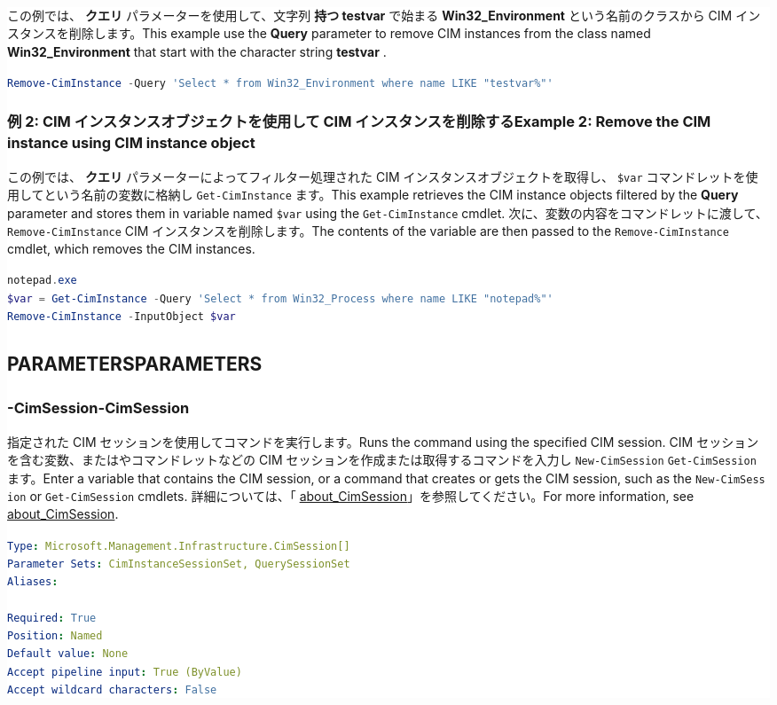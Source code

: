<span data-ttu-id="d70e1-119">この例では、 **クエリ** パラメーターを使用して、文字列 **持つ testvar** で始まる **Win32_Environment** という名前のクラスから CIM インスタンスを削除します。</span><span class="sxs-lookup"><span data-stu-id="d70e1-119">This example use the **Query** parameter to remove CIM instances from the class named **Win32_Environment** that start with the character string **testvar** .</span></span>

```powershell
Remove-CimInstance -Query 'Select * from Win32_Environment where name LIKE "testvar%"'
```

### <span data-ttu-id="d70e1-120">例 2: CIM インスタンスオブジェクトを使用して CIM インスタンスを削除する</span><span class="sxs-lookup"><span data-stu-id="d70e1-120">Example 2: Remove the CIM instance using CIM instance object</span></span>

<span data-ttu-id="d70e1-121">この例では、 **クエリ** パラメーターによってフィルター処理された CIM インスタンスオブジェクトを取得し、 `$var` コマンドレットを使用してという名前の変数に格納し `Get-CimInstance` ます。</span><span class="sxs-lookup"><span data-stu-id="d70e1-121">This example retrieves the CIM instance objects filtered by the **Query** parameter and stores them in variable named `$var` using the `Get-CimInstance` cmdlet.</span></span> <span data-ttu-id="d70e1-122">次に、変数の内容をコマンドレットに渡して、 `Remove-CimInstance` CIM インスタンスを削除します。</span><span class="sxs-lookup"><span data-stu-id="d70e1-122">The contents of the variable are then passed to the `Remove-CimInstance` cmdlet, which removes the CIM instances.</span></span>

```powershell
notepad.exe
$var = Get-CimInstance -Query 'Select * from Win32_Process where name LIKE "notepad%"'
Remove-CimInstance -InputObject $var
```

## <span data-ttu-id="d70e1-123">PARAMETERS</span><span class="sxs-lookup"><span data-stu-id="d70e1-123">PARAMETERS</span></span>

### <span data-ttu-id="d70e1-124">-CimSession</span><span class="sxs-lookup"><span data-stu-id="d70e1-124">-CimSession</span></span>

<span data-ttu-id="d70e1-125">指定された CIM セッションを使用してコマンドを実行します。</span><span class="sxs-lookup"><span data-stu-id="d70e1-125">Runs the command using the specified CIM session.</span></span> <span data-ttu-id="d70e1-126">CIM セッションを含む変数、またはやコマンドレットなどの CIM セッションを作成または取得するコマンドを入力し `New-CimSession` `Get-CimSession` ます。</span><span class="sxs-lookup"><span data-stu-id="d70e1-126">Enter a variable that contains the CIM session, or a command that creates or gets the CIM session, such as the `New-CimSession` or `Get-CimSession` cmdlets.</span></span> <span data-ttu-id="d70e1-127">詳細については、「 [about_CimSession](../Microsoft.PowerShell.Core/About/about_CimSession.md)」を参照してください。</span><span class="sxs-lookup"><span data-stu-id="d70e1-127">For more information, see [about_CimSession](../Microsoft.PowerShell.Core/About/about_CimSession.md).</span></span>

```yaml
Type: Microsoft.Management.Infrastructure.CimSession[]
Parameter Sets: CimInstanceSessionSet, QuerySessionSet
Aliases:

Required: True
Position: Named
Default value: None
Accept pipeline input: True (ByValue)
Accept wildcard characters: False
```
